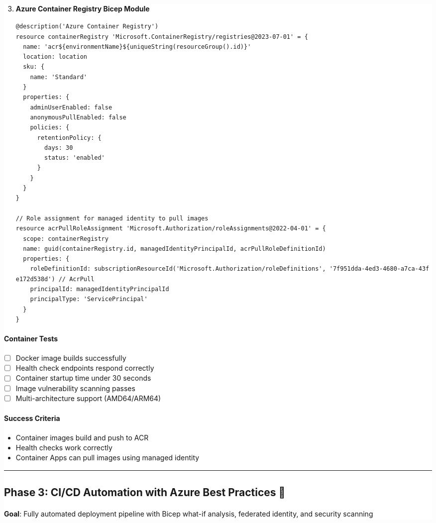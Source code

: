 3. **Azure Container Registry Bicep Module**
   ```bicep
   @description('Azure Container Registry')
   resource containerRegistry 'Microsoft.ContainerRegistry/registries@2023-07-01' = {
     name: 'acr${environmentName}${uniqueString(resourceGroup().id)}'
     location: location
     sku: {
       name: 'Standard'
     }
     properties: {
       adminUserEnabled: false
       anonymousPullEnabled: false
       policies: {
         retentionPolicy: {
           days: 30
           status: 'enabled'
         }
       }
     }
   }

   // Role assignment for managed identity to pull images
   resource acrPullRoleAssignment 'Microsoft.Authorization/roleAssignments@2022-04-01' = {
     scope: containerRegistry
     name: guid(containerRegistry.id, managedIdentityPrincipalId, acrPullRoleDefinitionId)
     properties: {
       roleDefinitionId: subscriptionResourceId('Microsoft.Authorization/roleDefinitions', '7f951dda-4ed3-4680-a7ca-43fe172d538d') // AcrPull
       principalId: managedIdentityPrincipalId
       principalType: 'ServicePrincipal'
     }
   }
   ```

#### Container Tests
- [ ] Docker image builds successfully
- [ ] Health check endpoints respond correctly
- [ ] Container startup time under 30 seconds
- [ ] Image vulnerability scanning passes
- [ ] Multi-architecture support (AMD64/ARM64)

#### Success Criteria
- Container images build and push to ACR
- Health checks work correctly
- Container Apps can pull images using managed identity

---

## Phase 3: CI/CD Automation with Azure Best Practices 🔄
**Goal**: Fully automated deployment pipeline with Bicep what-if analysis, federated identity, and security scanning
